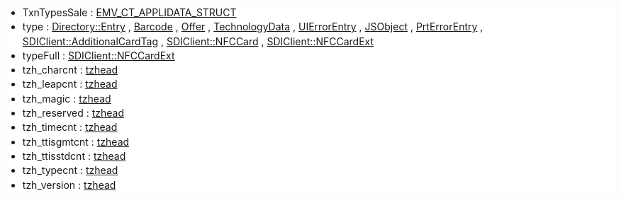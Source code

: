 - TxnTypesSale : <a href="group___d_e_f___c_o_n_f___a_p_p_l_i.md#a2747a88626df7b02d5a6c3a283972736">EMV_CT_APPLIDATA_STRUCT</a>
- type : <a href="struct_directory_1_1_entry.md#afa65f328561a1fb0d243d9be5d7f37dd">Directory::Entry</a> , <a href="classvficpl_1_1_barcode.md#a75b160f574a0be26114bae2c7686a5e1">Barcode</a> , <a href="classvficpl_1_1_offer.md#a3aaf0a4dcdc323f9cd1c01da2b0403c6">Offer</a> , <a href="namespacevficpl.md#ae800fd072c0f574bb7d93910019afcec">TechnologyData</a> , <a href="structvfigui_1_1_u_i_error_entry.md#ae4626eb4c5637a89b72a38dcc42e71e7">UIErrorEntry</a> , <a href="classvfiipc_1_1_j_s_object.md#afb0876c9b353dd9ff698f21b95d94f90">JSObject</a> , <a href="structvfiprt_1_1_prt_error_entry.md#a5bfa63455b05716c2fa9a72449f727ce">PrtErrorEntry</a> , <a href="group__sdiemvct.md#ac954c37fc68181d34f1fbe545dfd8884">SDIClient::AdditionalCardTag</a> , <a href="group__sdinfc.md#aa5044999f3339d2ba3b1bf22fa6cfe95">SDIClient::NFCCard</a> , <a href="group__sdinfc.md#aa5044999f3339d2ba3b1bf22fa6cfe95">SDIClient::NFCCardExt</a>
- typeFull : <a href="group__sdinfc.md#a82616e0a9273d9b030c3b795bd5166e3">SDIClient::NFCCardExt</a>
- tzh_charcnt : <a href="_v_h_q_utils__timezone_8c.md#a2f33e6ce014afdcd0194045e2a6a470f">tzhead</a>
- tzh_leapcnt : <a href="_v_h_q_utils__timezone_8c.md#ab6df9c632110cab9cae9f0b7ddbbc56f">tzhead</a>
- tzh_magic : <a href="_v_h_q_utils__timezone_8c.md#abf5b78217e0b627d296bedd27e819617">tzhead</a>
- tzh_reserved : <a href="_v_h_q_utils__timezone_8c.md#af7943e750040408989f665c8c3dd260d">tzhead</a>
- tzh_timecnt : <a href="_v_h_q_utils__timezone_8c.md#af858b5bd666e1aaf2c702b6fc011c5b4">tzhead</a>
- tzh_ttisgmtcnt : <a href="_v_h_q_utils__timezone_8c.md#a4ff71abd6d63862e4365b8bdc35d4c5b">tzhead</a>
- tzh_ttisstdcnt : <a href="_v_h_q_utils__timezone_8c.md#a102e3d12031ca050b42ad34168db526a">tzhead</a>
- tzh_typecnt : <a href="_v_h_q_utils__timezone_8c.md#aaf862531cd5e7b393db14d45297c853f">tzhead</a>
- tzh_version : <a href="_v_h_q_utils__timezone_8c.md#a06b85cea5b70b121f014d66b4618ed14">tzhead</a>
